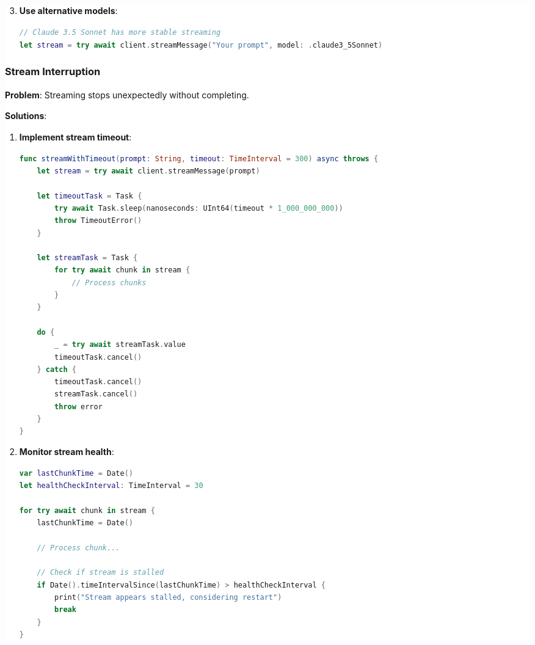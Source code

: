 3. **Use alternative models**:
   ```swift
   // Claude 3.5 Sonnet has more stable streaming
   let stream = try await client.streamMessage("Your prompt", model: .claude3_5Sonnet)
   ```

### Stream Interruption

**Problem**: Streaming stops unexpectedly without completing.

**Solutions**:

1. **Implement stream timeout**:
   ```swift
   func streamWithTimeout(prompt: String, timeout: TimeInterval = 300) async throws {
       let stream = try await client.streamMessage(prompt)
       
       let timeoutTask = Task {
           try await Task.sleep(nanoseconds: UInt64(timeout * 1_000_000_000))
           throw TimeoutError()
       }
       
       let streamTask = Task {
           for try await chunk in stream {
               // Process chunks
           }
       }
       
       do {
           _ = try await streamTask.value
           timeoutTask.cancel()
       } catch {
           timeoutTask.cancel()
           streamTask.cancel()
           throw error
       }
   }
   ```

2. **Monitor stream health**:
   ```swift
   var lastChunkTime = Date()
   let healthCheckInterval: TimeInterval = 30
   
   for try await chunk in stream {
       lastChunkTime = Date()
       
       // Process chunk...
       
       // Check if stream is stalled
       if Date().timeIntervalSince(lastChunkTime) > healthCheckInterval {
           print("Stream appears stalled, considering restart")
           break
       }
   }
   ```
